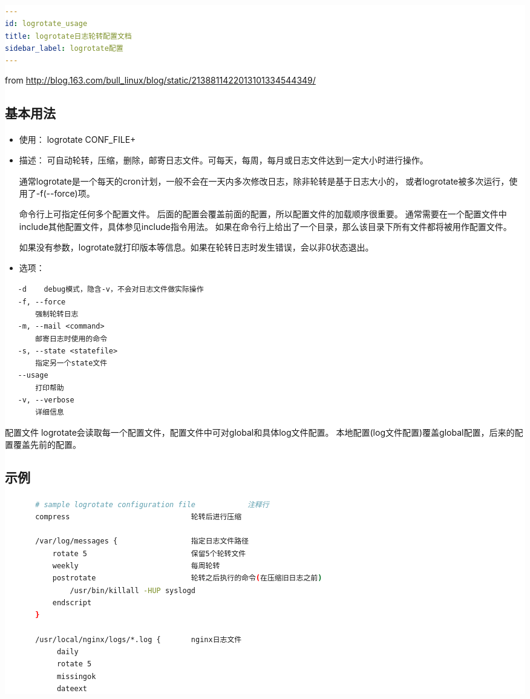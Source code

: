 ```yaml
---
id: logrotate_usage
title: logrotate日志轮转配置文档
sidebar_label: logrotate配置
---
```


from http://blog.163.com/bull_linux/blog/static/2138811422013101334544349/

## 基本用法

- 使用：
    logrotate CONF_FILE+

- 描述：
    可自动轮转，压缩，删除，邮寄日志文件。可每天，每周，每月或日志文件达到一定大小时进行操作。

    通常logrotate是一个每天的cron计划，一般不会在一天内多次修改日志，除非轮转是基于日志大小的，
    或者logrotate被多次运行，使用了-f(--force)项。

    命令行上可指定任何多个配置文件。
    后面的配置会覆盖前面的配置，所以配置文件的加载顺序很重要。
    通常需要在一个配置文件中include其他配置文件，具体参见include指令用法。
    如果在命令行上给出了一个目录，那么该目录下所有文件都将被用作配置文件。

    如果没有参数，logrotate就打印版本等信息。如果在轮转日志时发生错误，会以非0状态退出。

- 选项：

 ```
    -d    debug模式，隐含-v，不会对日志文件做实际操作
    -f, --force
        强制轮转日志
    -m, --mail <command>
        邮寄日志时使用的命令
    -s, --state <statefile>
        指定另一个state文件
    --usage
        打印帮助
    -v, --verbose
        详细信息
```

配置文件
    logrotate会读取每一个配置文件，配置文件中可对global和具体log文件配置。
    本地配置(log文件配置)覆盖global配置，后来的配置覆盖先前的配置。

## 示例

```sh
       # sample logrotate configuration file            注释行
       compress                            轮转后进行压缩

       /var/log/messages {                 指定日志文件路径
           rotate 5                        保留5个轮转文件
           weekly                          每周轮转
           postrotate                      轮转之后执行的命令(在压缩旧日志之前)
               /usr/bin/killall -HUP syslogd
           endscript
       }

       /usr/local/nginx/logs/*.log {       nginx日志文件
            daily
            rotate 5
            missingok
            dateext
```